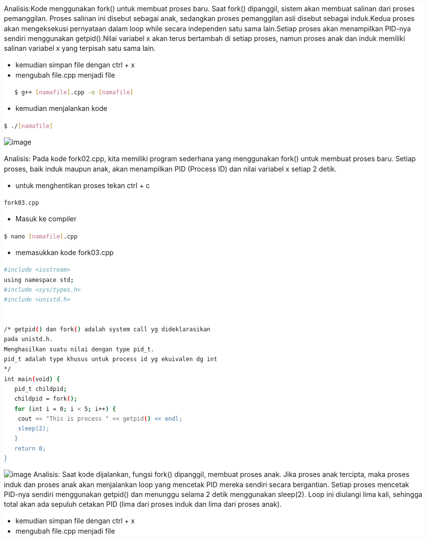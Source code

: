 Analisis:Kode menggunakan fork() untuk membuat proses baru.
Saat fork() dipanggil, sistem akan membuat salinan dari proses pemanggilan. Proses salinan ini disebut sebagai anak, sedangkan proses pemanggilan asli disebut sebagai induk.Kedua proses akan mengeksekusi pernyataan dalam loop while secara independen satu sama lain.Setiap proses akan menampilkan PID-nya sendiri menggunakan getpid().Nilai variabel x akan terus bertambah di setiap proses, namun proses anak dan induk memiliki salinan variabel x yang terpisah satu sama lain.



- kemudian simpan file dengan ctrl + x
- mengubah file.cpp menjadi file
```sh
   $ g++ [namafile].cpp -o [namafile]
```
- kemudian menjalankan kode
```sh
$ ./[namafile]
```
![image](https://github.com/anggiadwi/SysOP24-3123521028/assets/160558458/b098d0ef-8e64-4ad5-9580-663be992c0b4)

Analisis: 
Pada kode fork02.cpp, kita memiliki program sederhana yang menggunakan fork() untuk membuat proses baru. Setiap proses, baik induk maupun anak, akan menampilkan PID (Process ID) dan nilai variabel x setiap 2 detik.

- untuk menghentikan proses tekan ctrl + c
```sh
fork03.cpp
```
- Masuk ke compiler
```sh
$ nano [namafile].cpp
```
- memasukkan kode fork03.cpp
```sh
#include <iostream>
using namespace std;
#include <sys/types.h>
#include <unistd.h>


/* getpid() dan fork() adalah system call yg dideklarasikan
pada unistd.h.
Menghasilkan suatu nilai dengan type pid_t.
pid_t adalah type khusus untuk process id yg ekuivalen dg int
*/
int main(void) {
   pid_t childpid;
   childpid = fork();
   for (int i = 0; i < 5; i++) {
   	cout << "This is process " << getpid() << endl;
   	sleep(2);
   }
   return 0;
}
```
![image](https://github.com/anggiadwi/SysOP24-3123521028/assets/160558458/ab909a68-8ace-4bbf-80d1-83ba662b373b)
Analisis:
Saat kode dijalankan, fungsi fork() dipanggil, membuat proses anak.
Jika proses anak tercipta, maka proses induk dan proses anak akan menjalankan loop yang mencetak PID mereka sendiri secara bergantian.
Setiap proses mencetak PID-nya sendiri menggunakan getpid() dan menunggu selama 2 detik menggunakan sleep(2).
Loop ini diulangi lima kali, sehingga total akan ada sepuluh cetakan PID (lima dari proses induk dan lima dari proses anak).
- kemudian simpan file dengan ctrl + x
- mengubah file.cpp menjadi file